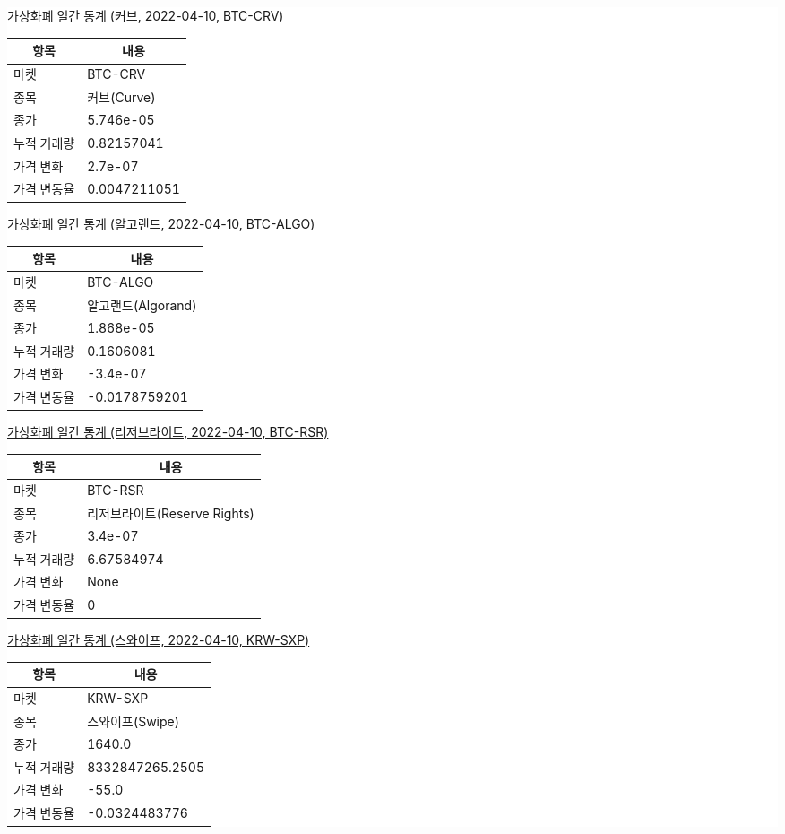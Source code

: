 
[가상화폐 일간 통계 (커브, 2022-04-10, BTC-CRV)](BTC-CRV-daily-candle-10days.html)

|항목|내용|
|--|--|
|마켓|BTC-CRV|
|종목|커브(Curve)|
|종가|5.746e-05|
|누적 거래량|0.82157041|
|가격 변화|2.7e-07|
|가격 변동율|0.0047211051|


[가상화폐 일간 통계 (알고랜드, 2022-04-10, BTC-ALGO)](BTC-ALGO-daily-candle-10days.html)

|항목|내용|
|--|--|
|마켓|BTC-ALGO|
|종목|알고랜드(Algorand)|
|종가|1.868e-05|
|누적 거래량|0.1606081|
|가격 변화|-3.4e-07|
|가격 변동율|-0.0178759201|


[가상화폐 일간 통계 (리저브라이트, 2022-04-10, BTC-RSR)](BTC-RSR-daily-candle-10days.html)

|항목|내용|
|--|--|
|마켓|BTC-RSR|
|종목|리저브라이트(Reserve Rights)|
|종가|3.4e-07|
|누적 거래량|6.67584974|
|가격 변화|None|
|가격 변동율|0|


[가상화폐 일간 통계 (스와이프, 2022-04-10, KRW-SXP)](KRW-SXP-daily-candle-10days.html)

|항목|내용|
|--|--|
|마켓|KRW-SXP|
|종목|스와이프(Swipe)|
|종가|1640.0|
|누적 거래량|8332847265.2505|
|가격 변화|-55.0|
|가격 변동율|-0.0324483776|
